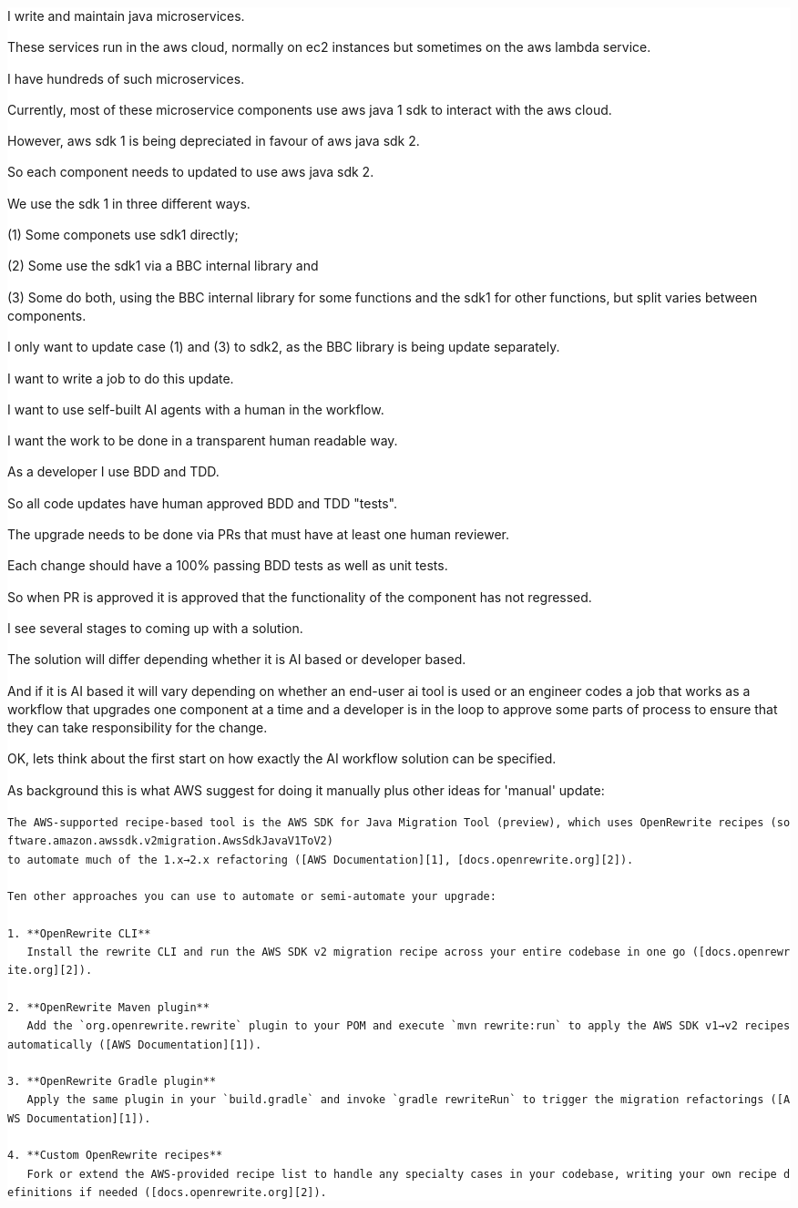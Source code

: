 I write and maintain java microservices. 

These services run in the aws cloud, normally on ec2 instances but sometimes on the aws lambda service. 

I have hundreds of such microservices.  

Currently, most of these microservice components use aws java 1 sdk to interact with the aws cloud.  

However, aws sdk 1 is being depreciated in favour of aws java sdk 2.  

So each component needs to updated to use aws java sdk 2.  

We use the sdk 1 in three different ways.  

(1) Some componets use sdk1 directly; 

(2) Some use the sdk1 via a BBC internal library and 

(3) Some do both, using the BBC internal library for some functions and the sdk1 for other functions, but split varies between components.  

I only want to update case (1) and (3) to sdk2, as the BBC library is being update separately.  

I want to write a job to do this update.  

I want to use self-built AI agents with a human in the workflow.  

I want the work to be done in a transparent human readable way. 

As a developer I use BDD and TDD.  

So all code updates have human approved BDD and TDD "tests".  

The upgrade needs to be done via PRs that must have at least one human reviewer. 

Each change should have a 100% passing BDD tests as well as unit tests.  

So when PR is approved it is approved that the functionality of the component has not regressed.  

I see several stages to coming up with a solution.  

The solution will differ depending whether it is AI based or developer based.  

And if it is AI based it will vary depending on whether an end-user ai tool is used 
or an engineer codes a job that works as a workflow that upgrades one component at a time 
and a developer is in the loop to approve some parts of process to ensure that they can take responsibility for the change.  

OK, lets think about the first start on how  exactly the AI workflow solution can be specified.  

As background this is what AWS suggest for doing it manually plus other ideas for 'manual' update: 

```text 
The AWS-supported recipe-based tool is the AWS SDK for Java Migration Tool (preview), which uses OpenRewrite recipes (software.amazon.awssdk.v2migration.AwsSdkJavaV1ToV2) 
to automate much of the 1.x→2.x refactoring ([AWS Documentation][1], [docs.openrewrite.org][2]).

Ten other approaches you can use to automate or semi-automate your upgrade:

1. **OpenRewrite CLI**
   Install the rewrite CLI and run the AWS SDK v2 migration recipe across your entire codebase in one go ([docs.openrewrite.org][2]).

2. **OpenRewrite Maven plugin**
   Add the `org.openrewrite.rewrite` plugin to your POM and execute `mvn rewrite:run` to apply the AWS SDK v1→v2 recipes automatically ([AWS Documentation][1]).

3. **OpenRewrite Gradle plugin**
   Apply the same plugin in your `build.gradle` and invoke `gradle rewriteRun` to trigger the migration refactorings ([AWS Documentation][1]).

4. **Custom OpenRewrite recipes**
   Fork or extend the AWS-provided recipe list to handle any specialty cases in your codebase, writing your own recipe definitions if needed ([docs.openrewrite.org][2]).
```

[1]: https://docs.aws.amazon.com/sdk-for-java/latest/developer-guide/migration-tool.html?utm_source=chatgpt.com "Migration tool (preview release) - AWS SDK for Java 2.x"
[2]: https://docs.openrewrite.org/recipes/software/amazon/awssdk/v2migration/awssdkjavav1tov2?utm_source=chatgpt.com "Migrate from the AWS SDK for Java v1 to the AWS SDK for Java v2"
[3]: https://www.jetbrains.com/help/idea/structural-search-and-replace.html?utm_source=chatgpt.com "Structural search and replace | IntelliJ IDEA Documentation - JetBrains"
[4]: https://errorprone.info/docs/refaster?utm_source=chatgpt.com "Refaster templates - Error Prone"
[5]: https://help.eclipse.org/latest/topic/org.eclipse.jdt.doc.isv/reference/api/org/eclipse/jdt/core/dom/rewrite/ASTRewrite.html?utm_source=chatgpt.com "ASTRewrite (Eclipse JDT API Specification)"
[6]: https://tomassetti.me/getting-started-with-javaparser-analyzing-java-code-programmatically/?utm_source=chatgpt.com "Getting started with JavaParser: a tutorial on processing Java Code"
[7]: https://gitar.ai/blog/automated-code-refactoring?utm_source=chatgpt.com "Automated Code Refactoring - Gitar | Blog"
[8]: https://jsparrow.io/?utm_source=chatgpt.com "5 minutes instead of hours - Do Java refactoring with this plugin"